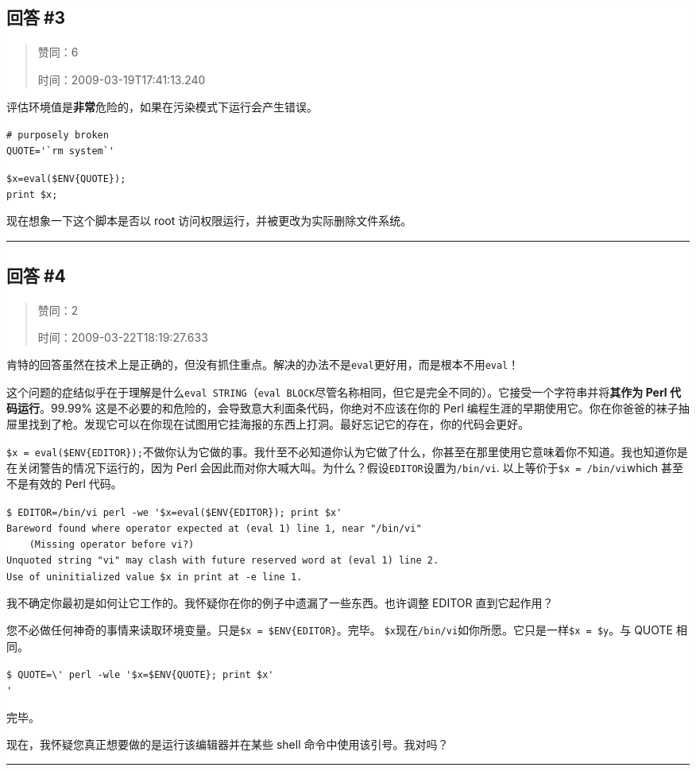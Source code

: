 ## 回答 #3

> 赞同：6
> 
> 时间：2009-03-19T17:41:13.240

评估环境值是**非常**危险的，如果在污染模式下运行会产生错误。

```
# purposely broken
QUOTE='`rm system`' 
```

```
$x=eval($ENV{QUOTE});
print $x; 
```

现在想象一下这个脚本是否以 root 访问权限运行，并被更改为实际删除文件系统。

* * *

## 回答 #4

> 赞同：2
> 
> 时间：2009-03-22T18:19:27.633

肯特的回答虽然在技术上是正确的，但没有抓住重点。解决的办法不是`eval`更好用，而是根本不用`eval`！

这个问题的症结似乎在于理解是什么`eval STRING`（`eval BLOCK`尽管名称相同，但它是完全不同的）。它接受一个字符串并将**其作为 Perl 代码运行**。99.99% 这是不必要的和危险的，会导致意大利面条代码，你绝对不应该在你的 Perl 编程生涯的早期使用它。你在你爸爸的袜子抽屉里找到了枪。发现它可以在你现在试图用它挂海报的东西上打洞。最好忘记它的存在，你的代码会更好。

`$x = eval($ENV{EDITOR});`不做你认为它做的事。我什至不必知道你认为它做了什么，你甚至在那里使用它意味着你不知道。我也知道你是在关闭警告的情况下运行的，因为 Perl 会因此而对你大喊大叫。为什么？假设`EDITOR`设置为`/bin/vi`. 以上等价于`$x = /bin/vi`which 甚至不是有效的 Perl 代码。

```
$ EDITOR=/bin/vi perl -we '$x=eval($ENV{EDITOR}); print $x'
Bareword found where operator expected at (eval 1) line 1, near "/bin/vi"
    (Missing operator before vi?)
Unquoted string "vi" may clash with future reserved word at (eval 1) line 2.
Use of uninitialized value $x in print at -e line 1. 
```

我不确定你最初是如何让它工作的。我怀疑你在你的例子中遗漏了一些东西。也许调整 EDITOR 直到它起作用？

您不必做任何神奇的事情来读取环境变量。只是`$x = $ENV{EDITOR}`。完毕。 `$x`现在`/bin/vi`如你所愿。它只是一样`$x = $y`。与 QUOTE 相同。

```
$ QUOTE=\' perl -wle '$x=$ENV{QUOTE}; print $x'
' 
```

完毕。

现在，我怀疑您真正想要做的是运行该编辑器并在某些 shell 命令中使用该引号。我对吗？

* * *
